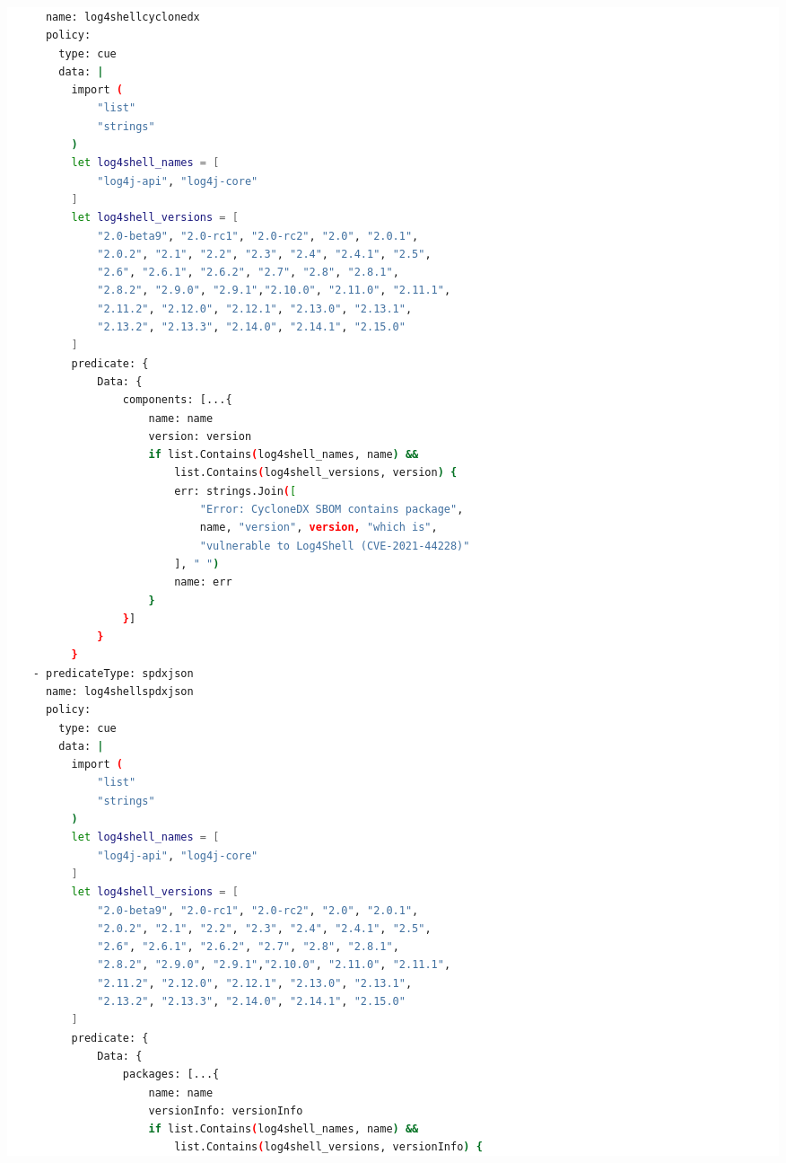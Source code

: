 ```sh
      name: log4shellcyclonedx
      policy:
        type: cue
        data: |
          import (
              "list"
              "strings"
          )
          let log4shell_names = [
              "log4j-api", "log4j-core"
          ]
          let log4shell_versions = [
              "2.0-beta9", "2.0-rc1", "2.0-rc2", "2.0", "2.0.1",
              "2.0.2", "2.1", "2.2", "2.3", "2.4", "2.4.1", "2.5",
              "2.6", "2.6.1", "2.6.2", "2.7", "2.8", "2.8.1",
              "2.8.2", "2.9.0", "2.9.1","2.10.0", "2.11.0", "2.11.1",
              "2.11.2", "2.12.0", "2.12.1", "2.13.0", "2.13.1",
              "2.13.2", "2.13.3", "2.14.0", "2.14.1", "2.15.0"
          ]
          predicate: {
              Data: {
                  components: [...{
                      name: name
                      version: version
                      if list.Contains(log4shell_names, name) &&
                          list.Contains(log4shell_versions, version) {
                          err: strings.Join([
                              "Error: CycloneDX SBOM contains package",
                              name, "version", version, "which is",
                              "vulnerable to Log4Shell (CVE-2021-44228)"
                          ], " ")
                          name: err
                      }
                  }]
              }
          }
    - predicateType: spdxjson
      name: log4shellspdxjson
      policy:
        type: cue
        data: |
          import (
              "list"
              "strings"
          )
          let log4shell_names = [
              "log4j-api", "log4j-core"
          ]
          let log4shell_versions = [
              "2.0-beta9", "2.0-rc1", "2.0-rc2", "2.0", "2.0.1",
              "2.0.2", "2.1", "2.2", "2.3", "2.4", "2.4.1", "2.5",
              "2.6", "2.6.1", "2.6.2", "2.7", "2.8", "2.8.1",
              "2.8.2", "2.9.0", "2.9.1","2.10.0", "2.11.0", "2.11.1",
              "2.11.2", "2.12.0", "2.12.1", "2.13.0", "2.13.1",
              "2.13.2", "2.13.3", "2.14.0", "2.14.1", "2.15.0"
          ]
          predicate: {
              Data: {
                  packages: [...{
                      name: name
                      versionInfo: versionInfo
                      if list.Contains(log4shell_names, name) &&
                          list.Contains(log4shell_versions, versionInfo) {
```